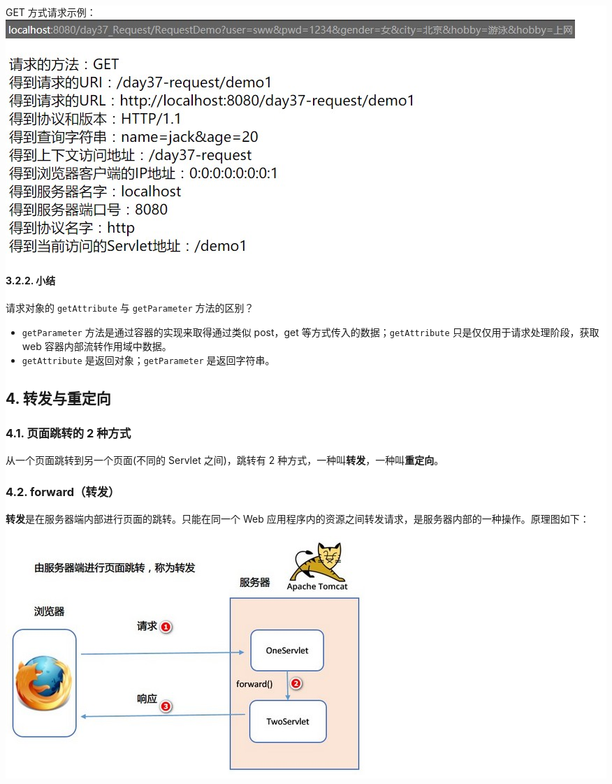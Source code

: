 GET 方式请求示例： ![1](images/502811810259889.jpg)

![](images/290441910257493.jpg)

#### 3.2.2. 小结

请求对象的 `getAttribute` 与 `getParameter` 方法的区别？

- `getParameter` 方法是通过容器的实现来取得通过类似 post，get 等方式传入的数据；`getAttribute` 只是仅仅用于请求处理阶段，获取 web 容器内部流转作用域中数据。
- `getAttribute` 是返回对象；`getParameter` 是返回字符串。

## 4. 转发与重定向

### 4.1. 页面跳转的 2 种方式

从一个页面跳转到另一个页面(不同的 Servlet 之间)，跳转有 2 种方式，一种叫**转发**，一种叫**重定向**。

### 4.2. forward（转发）

**转发**是在服务器端内部进行页面的跳转。只能在同一个 Web 应用程序内的资源之间转发请求，是服务器内部的一种操作。原理图如下：

![](images/256212908248998.jpg)
